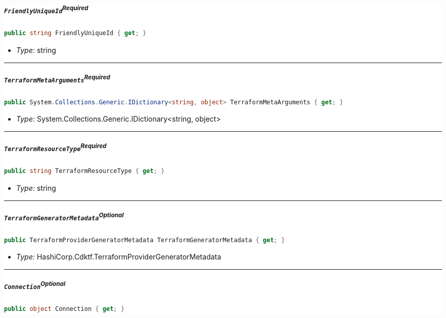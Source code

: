 ##### `FriendlyUniqueId`<sup>Required</sup> <a name="FriendlyUniqueId" id="@cdktf/provider-pagerduty.userHandoffNotificationRule.UserHandoffNotificationRule.property.friendlyUniqueId"></a>

```csharp
public string FriendlyUniqueId { get; }
```

- *Type:* string

---

##### `TerraformMetaArguments`<sup>Required</sup> <a name="TerraformMetaArguments" id="@cdktf/provider-pagerduty.userHandoffNotificationRule.UserHandoffNotificationRule.property.terraformMetaArguments"></a>

```csharp
public System.Collections.Generic.IDictionary<string, object> TerraformMetaArguments { get; }
```

- *Type:* System.Collections.Generic.IDictionary<string, object>

---

##### `TerraformResourceType`<sup>Required</sup> <a name="TerraformResourceType" id="@cdktf/provider-pagerduty.userHandoffNotificationRule.UserHandoffNotificationRule.property.terraformResourceType"></a>

```csharp
public string TerraformResourceType { get; }
```

- *Type:* string

---

##### `TerraformGeneratorMetadata`<sup>Optional</sup> <a name="TerraformGeneratorMetadata" id="@cdktf/provider-pagerduty.userHandoffNotificationRule.UserHandoffNotificationRule.property.terraformGeneratorMetadata"></a>

```csharp
public TerraformProviderGeneratorMetadata TerraformGeneratorMetadata { get; }
```

- *Type:* HashiCorp.Cdktf.TerraformProviderGeneratorMetadata

---

##### `Connection`<sup>Optional</sup> <a name="Connection" id="@cdktf/provider-pagerduty.userHandoffNotificationRule.UserHandoffNotificationRule.property.connection"></a>

```csharp
public object Connection { get; }
```
